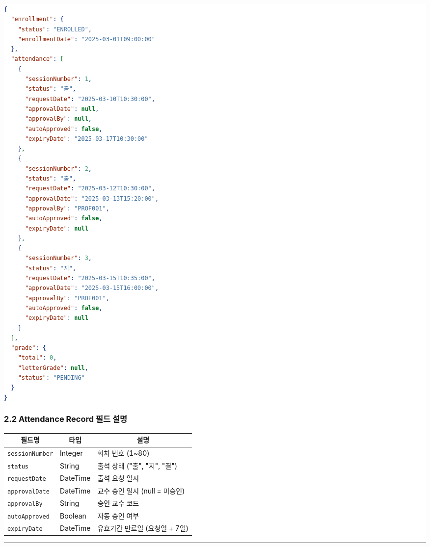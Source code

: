 ```json
{
  "enrollment": {
    "status": "ENROLLED",
    "enrollmentDate": "2025-03-01T09:00:00"
  },
  "attendance": [
    {
      "sessionNumber": 1,
      "status": "출",
      "requestDate": "2025-03-10T10:30:00",
      "approvalDate": null,
      "approvalBy": null,
      "autoApproved": false,
      "expiryDate": "2025-03-17T10:30:00"
    },
    {
      "sessionNumber": 2,
      "status": "출",
      "requestDate": "2025-03-12T10:30:00",
      "approvalDate": "2025-03-13T15:20:00",
      "approvalBy": "PROF001",
      "autoApproved": false,
      "expiryDate": null
    },
    {
      "sessionNumber": 3,
      "status": "지",
      "requestDate": "2025-03-15T10:35:00",
      "approvalDate": "2025-03-15T16:00:00",
      "approvalBy": "PROF001",
      "autoApproved": false,
      "expiryDate": null
    }
  ],
  "grade": {
    "total": 0,
    "letterGrade": null,
    "status": "PENDING"
  }
}
```

### **2.2 Attendance Record 필드 설명**

| 필드명 | 타입 | 설명 |
|--------|------|------|
| `sessionNumber` | Integer | 회차 번호 (1~80) |
| `status` | String | 출석 상태 ("출", "지", "결") |
| `requestDate` | DateTime | 출석 요청 일시 |
| `approvalDate` | DateTime | 교수 승인 일시 (null = 미승인) |
| `approvalBy` | String | 승인 교수 코드 |
| `autoApproved` | Boolean | 자동 승인 여부 |
| `expiryDate` | DateTime | 유효기간 만료일 (요청일 + 7일) |

---